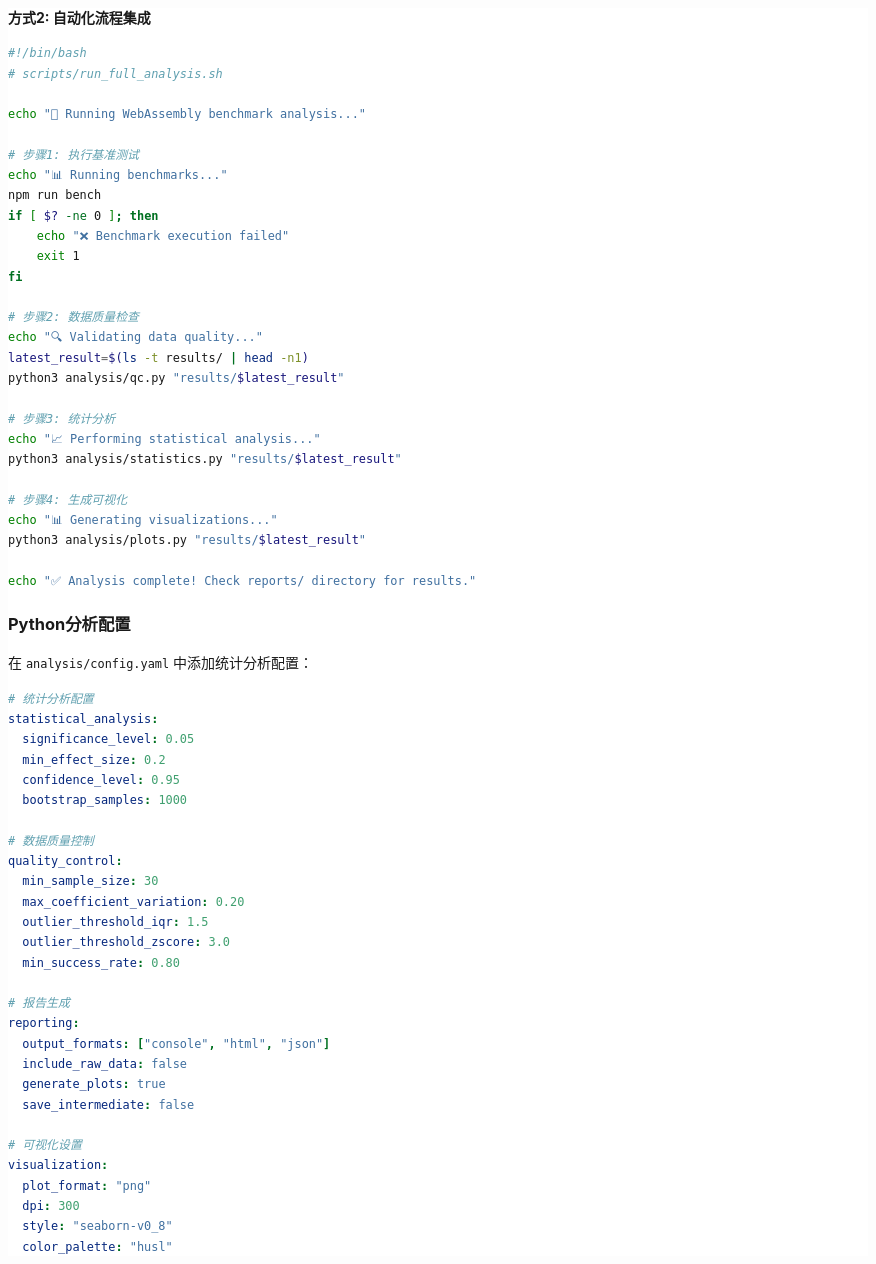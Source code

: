 **方式2: 自动化流程集成**
```bash
#!/bin/bash
# scripts/run_full_analysis.sh

echo "🚀 Running WebAssembly benchmark analysis..."

# 步骤1: 执行基准测试
echo "📊 Running benchmarks..."
npm run bench
if [ $? -ne 0 ]; then
    echo "❌ Benchmark execution failed"
    exit 1
fi

# 步骤2: 数据质量检查
echo "🔍 Validating data quality..."
latest_result=$(ls -t results/ | head -n1)
python3 analysis/qc.py "results/$latest_result"

# 步骤3: 统计分析
echo "📈 Performing statistical analysis..."
python3 analysis/statistics.py "results/$latest_result"

# 步骤4: 生成可视化
echo "📊 Generating visualizations..."
python3 analysis/plots.py "results/$latest_result"

echo "✅ Analysis complete! Check reports/ directory for results."
```

### **Python分析配置**

在 `analysis/config.yaml` 中添加统计分析配置：

```yaml
# 统计分析配置
statistical_analysis:
  significance_level: 0.05
  min_effect_size: 0.2
  confidence_level: 0.95
  bootstrap_samples: 1000

# 数据质量控制
quality_control:
  min_sample_size: 30
  max_coefficient_variation: 0.20
  outlier_threshold_iqr: 1.5
  outlier_threshold_zscore: 3.0
  min_success_rate: 0.80

# 报告生成
reporting:
  output_formats: ["console", "html", "json"]
  include_raw_data: false
  generate_plots: true
  save_intermediate: false

# 可视化设置
visualization:
  plot_format: "png"
  dpi: 300
  style: "seaborn-v0_8"
  color_palette: "husl"
```